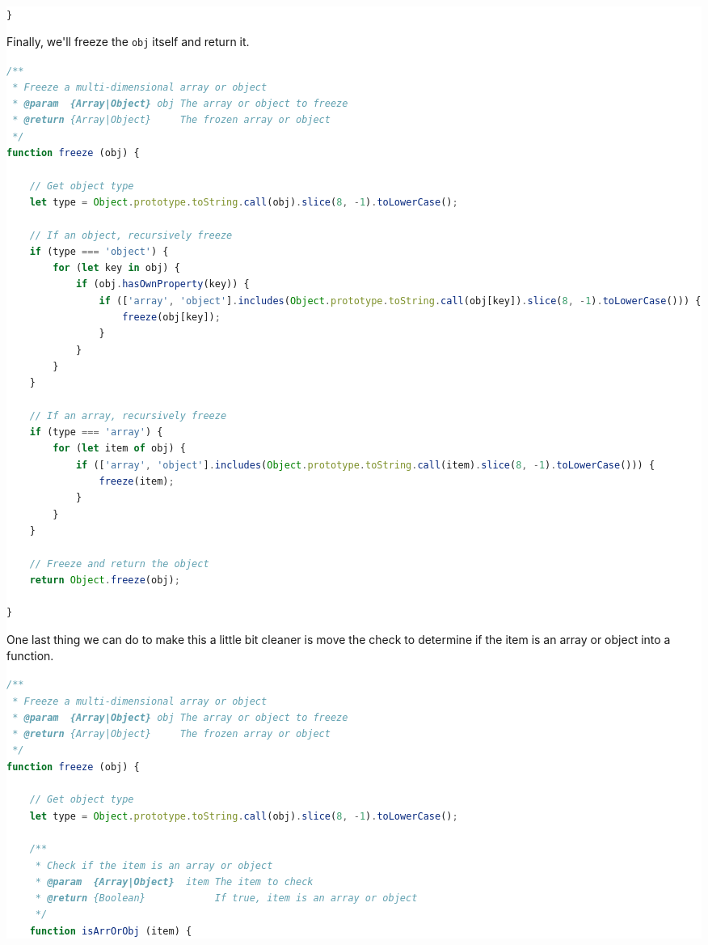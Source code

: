 ```js
}
```

Finally, we'll freeze the `obj` itself and return it.

```js
/**
 * Freeze a multi-dimensional array or object
 * @param  {Array|Object} obj The array or object to freeze
 * @return {Array|Object}     The frozen array or object
 */
function freeze (obj) {

	// Get object type
	let type = Object.prototype.toString.call(obj).slice(8, -1).toLowerCase();

	// If an object, recursively freeze
	if (type === 'object') {
		for (let key in obj) {
			if (obj.hasOwnProperty(key)) {
				if (['array', 'object'].includes(Object.prototype.toString.call(obj[key]).slice(8, -1).toLowerCase())) {
					freeze(obj[key]);
				}
			}
		}
	}

	// If an array, recursively freeze
	if (type === 'array') {
		for (let item of obj) {
			if (['array', 'object'].includes(Object.prototype.toString.call(item).slice(8, -1).toLowerCase())) {
				freeze(item);
			}
		}
	}

	// Freeze and return the object
	return Object.freeze(obj);

}
```

One last thing we can do to make this a little bit cleaner is move the check to determine if the item is an array or object into a function.

```js
/**
 * Freeze a multi-dimensional array or object
 * @param  {Array|Object} obj The array or object to freeze
 * @return {Array|Object}     The frozen array or object
 */
function freeze (obj) {

	// Get object type
	let type = Object.prototype.toString.call(obj).slice(8, -1).toLowerCase();

	/**
	 * Check if the item is an array or object
	 * @param  {Array|Object}  item The item to check
	 * @return {Boolean}            If true, item is an array or object
	 */
	function isArrOrObj (item) {
```